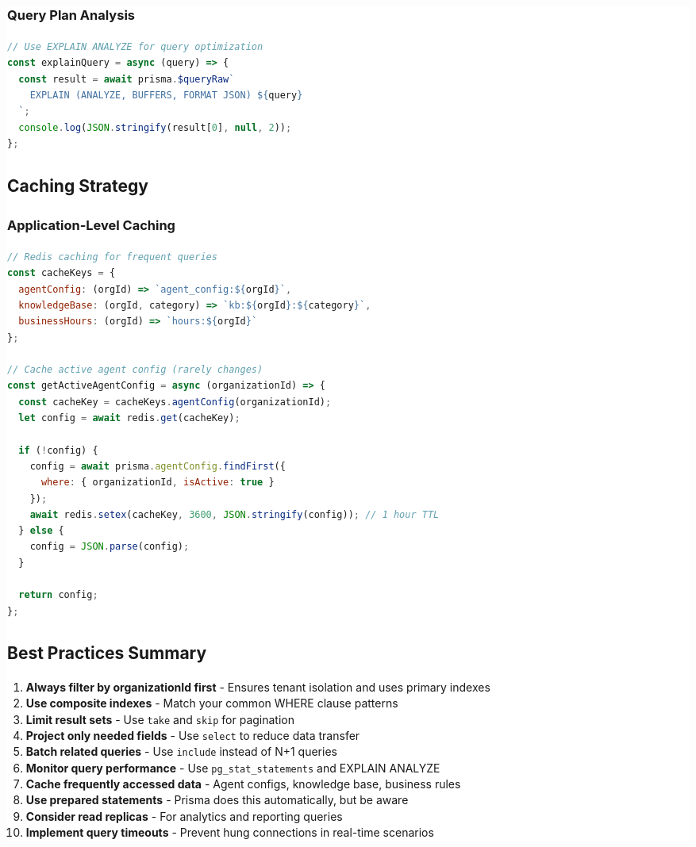 ### Query Plan Analysis
```javascript
// Use EXPLAIN ANALYZE for query optimization
const explainQuery = async (query) => {
  const result = await prisma.$queryRaw`
    EXPLAIN (ANALYZE, BUFFERS, FORMAT JSON) ${query}
  `;
  console.log(JSON.stringify(result[0], null, 2));
};
```

## Caching Strategy

### Application-Level Caching
```javascript
// Redis caching for frequent queries
const cacheKeys = {
  agentConfig: (orgId) => `agent_config:${orgId}`,
  knowledgeBase: (orgId, category) => `kb:${orgId}:${category}`,
  businessHours: (orgId) => `hours:${orgId}`
};

// Cache active agent config (rarely changes)
const getActiveAgentConfig = async (organizationId) => {
  const cacheKey = cacheKeys.agentConfig(organizationId);
  let config = await redis.get(cacheKey);
  
  if (!config) {
    config = await prisma.agentConfig.findFirst({
      where: { organizationId, isActive: true }
    });
    await redis.setex(cacheKey, 3600, JSON.stringify(config)); // 1 hour TTL
  } else {
    config = JSON.parse(config);
  }
  
  return config;
};
```

## Best Practices Summary

1. **Always filter by organizationId first** - Ensures tenant isolation and uses primary indexes
2. **Use composite indexes** - Match your common WHERE clause patterns
3. **Limit result sets** - Use `take` and `skip` for pagination
4. **Project only needed fields** - Use `select` to reduce data transfer
5. **Batch related queries** - Use `include` instead of N+1 queries
6. **Monitor query performance** - Use `pg_stat_statements` and EXPLAIN ANALYZE
7. **Cache frequently accessed data** - Agent configs, knowledge base, business rules
8. **Use prepared statements** - Prisma does this automatically, but be aware
9. **Consider read replicas** - For analytics and reporting queries
10. **Implement query timeouts** - Prevent hung connections in real-time scenarios
